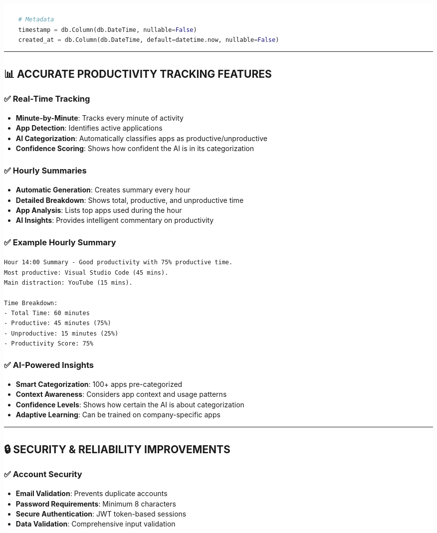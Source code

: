 ```python
    
    # Metadata
    timestamp = db.Column(db.DateTime, nullable=False)
    created_at = db.Column(db.DateTime, default=datetime.now, nullable=False)
```

---

## 📊 **ACCURATE PRODUCTIVITY TRACKING FEATURES**

### **✅ Real-Time Tracking**
- **Minute-by-Minute**: Tracks every minute of activity
- **App Detection**: Identifies active applications
- **AI Categorization**: Automatically classifies apps as productive/unproductive
- **Confidence Scoring**: Shows how confident the AI is in its categorization

### **✅ Hourly Summaries**
- **Automatic Generation**: Creates summary every hour
- **Detailed Breakdown**: Shows total, productive, and unproductive time
- **App Analysis**: Lists top apps used during the hour
- **AI Insights**: Provides intelligent commentary on productivity

### **✅ Example Hourly Summary**
```
Hour 14:00 Summary - Good productivity with 75% productive time. 
Most productive: Visual Studio Code (45 mins). 
Main distraction: YouTube (15 mins).

Time Breakdown:
- Total Time: 60 minutes
- Productive: 45 minutes (75%)
- Unproductive: 15 minutes (25%)
- Productivity Score: 75%
```

### **✅ AI-Powered Insights**
- **Smart Categorization**: 100+ apps pre-categorized
- **Context Awareness**: Considers app context and usage patterns
- **Confidence Levels**: Shows how certain the AI is about categorization
- **Adaptive Learning**: Can be trained on company-specific apps

---

## 🔒 **SECURITY & RELIABILITY IMPROVEMENTS**

### **✅ Account Security**
- **Email Validation**: Prevents duplicate accounts
- **Password Requirements**: Minimum 8 characters
- **Secure Authentication**: JWT token-based sessions
- **Data Validation**: Comprehensive input validation
